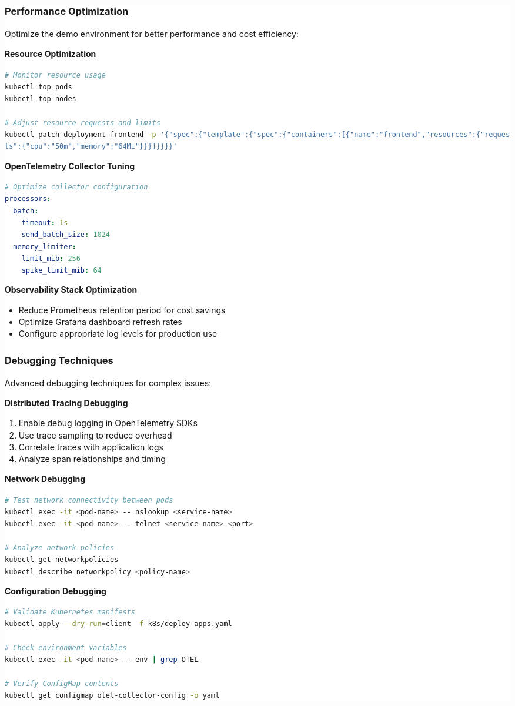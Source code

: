 ### Performance Optimization

Optimize the demo environment for better performance and cost efficiency:

**Resource Optimization**
```bash
# Monitor resource usage
kubectl top pods
kubectl top nodes

# Adjust resource requests and limits
kubectl patch deployment frontend -p '{"spec":{"template":{"spec":{"containers":[{"name":"frontend","resources":{"requests":{"cpu":"50m","memory":"64Mi"}}}]}}}}'
```

**OpenTelemetry Collector Tuning**
```yaml
# Optimize collector configuration
processors:
  batch:
    timeout: 1s
    send_batch_size: 1024
  memory_limiter:
    limit_mib: 256
    spike_limit_mib: 64
```

**Observability Stack Optimization**
- Reduce Prometheus retention period for cost savings
- Optimize Grafana dashboard refresh rates
- Configure appropriate log levels for production use

### Debugging Techniques

Advanced debugging techniques for complex issues:

**Distributed Tracing Debugging**
1. Enable debug logging in OpenTelemetry SDKs
2. Use trace sampling to reduce overhead
3. Correlate traces with application logs
4. Analyze span relationships and timing

**Network Debugging**
```bash
# Test network connectivity between pods
kubectl exec -it <pod-name> -- nslookup <service-name>
kubectl exec -it <pod-name> -- telnet <service-name> <port>

# Analyze network policies
kubectl get networkpolicies
kubectl describe networkpolicy <policy-name>
```

**Configuration Debugging**
```bash
# Validate Kubernetes manifests
kubectl apply --dry-run=client -f k8s/deploy-apps.yaml

# Check environment variables
kubectl exec -it <pod-name> -- env | grep OTEL

# Verify ConfigMap contents
kubectl get configmap otel-collector-config -o yaml
```
